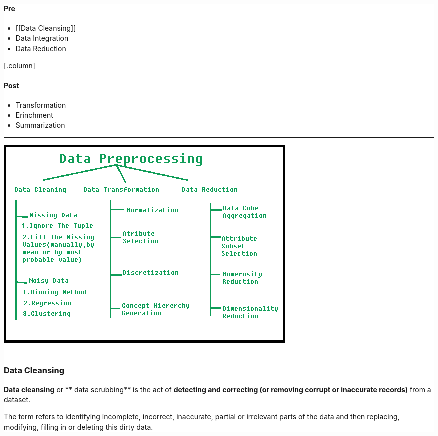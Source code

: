 #### Pre 

- [[Data Cleansing]]
- Data Integration
- Data Reduction 

[.column]

#### Post

- Transformation
- Erinchment
- Summarization

---

![inline](../attachments/Data-Preprocessing.png)

---

### Data Cleansing

**Data cleansing** or ** data scrubbing**  is the act of **detecting and correcting (or removing corrupt or inaccurate records)**  from a dataset.

The term refers to identifying incomplete, incorrect, inaccurate, partial or irrelevant parts of the data and then replacing, modifying, filling in or deleting this dirty data.	


[^dl1]: Curtesy of Herminio Velazquez
[^1]: henceforth referred as data pipelines only